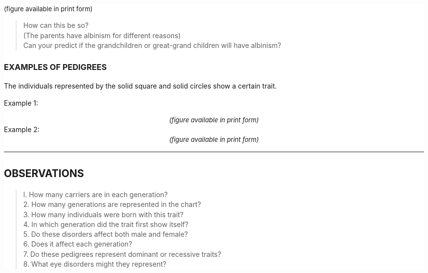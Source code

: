 <font size="-1">
(figure available in print form)
</font>
</i>
</center>
<blockquote>
<dl>
<dt>
How can this be so?
<dt>
(The parents have albinism for different reasons)
<dt>
Can your predict if the grandchildren or great-grand children will have albinism?
</dt>
</dt>
</dt>
</dl>
</blockquote>
<h3>
EXAMPLES OF PEDIGREES
</h3>
The individuals represented by the solid square and solid circles show a certain trait.
<p>
Example 1:
</p>
<center>
<i>
<font size="-1">
(figure available in print form)
</font>
</i>
</center>
Example 2:
<center>
<i>
<font size="-1">
(figure available in print form)
</font>
</i>
</center>
<hr/>
<h2>
OBSERVATIONS
</h2>
<blockquote>
<dl>
<dt>
l. How many carriers are in each generation?
<dt>
2. How many generations are represented in the chart?
<dt>
3. How many individuals were born with this trait?
<dt>
4. In which generation did the trait first show itself?
<dt>
5. Do these disorders affect both male and female?
<dt>
6. Does it affect each generation?
<dt>
7. Do these pedigrees represent dominant or recessive traits?
<dt>
8. What eye disorders might they represent?
</dt>
</dt>